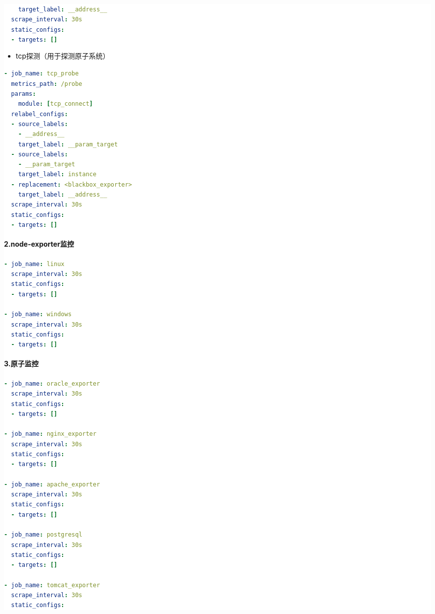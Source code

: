 ```yaml
    target_label: __address__
  scrape_interval: 30s
  static_configs:
  - targets: []
```

* tcp探测（用于探测原子系统）
```yaml
- job_name: tcp_probe
  metrics_path: /probe
  params:
    module: [tcp_connect]
  relabel_configs:
  - source_labels:
    - __address__
    target_label: __param_target
  - source_labels:
    - __param_target
    target_label: instance
  - replacement: <blackbox_exporter>
    target_label: __address__
  scrape_interval: 30s
  static_configs:
  - targets: []
```

#### 2.node-exporter监控
```yaml
- job_name: linux
  scrape_interval: 30s
  static_configs:
  - targets: []

- job_name: windows
  scrape_interval: 30s
  static_configs:
  - targets: []
```

#### 3.原子监控
```yaml
- job_name: oracle_exporter
  scrape_interval: 30s
  static_configs:
  - targets: []

- job_name: nginx_exporter
  scrape_interval: 30s
  static_configs:
  - targets: []

- job_name: apache_exporter
  scrape_interval: 30s
  static_configs:
  - targets: []

- job_name: postgresql
  scrape_interval: 30s
  static_configs:
  - targets: []

- job_name: tomcat_exporter
  scrape_interval: 30s
  static_configs:
```